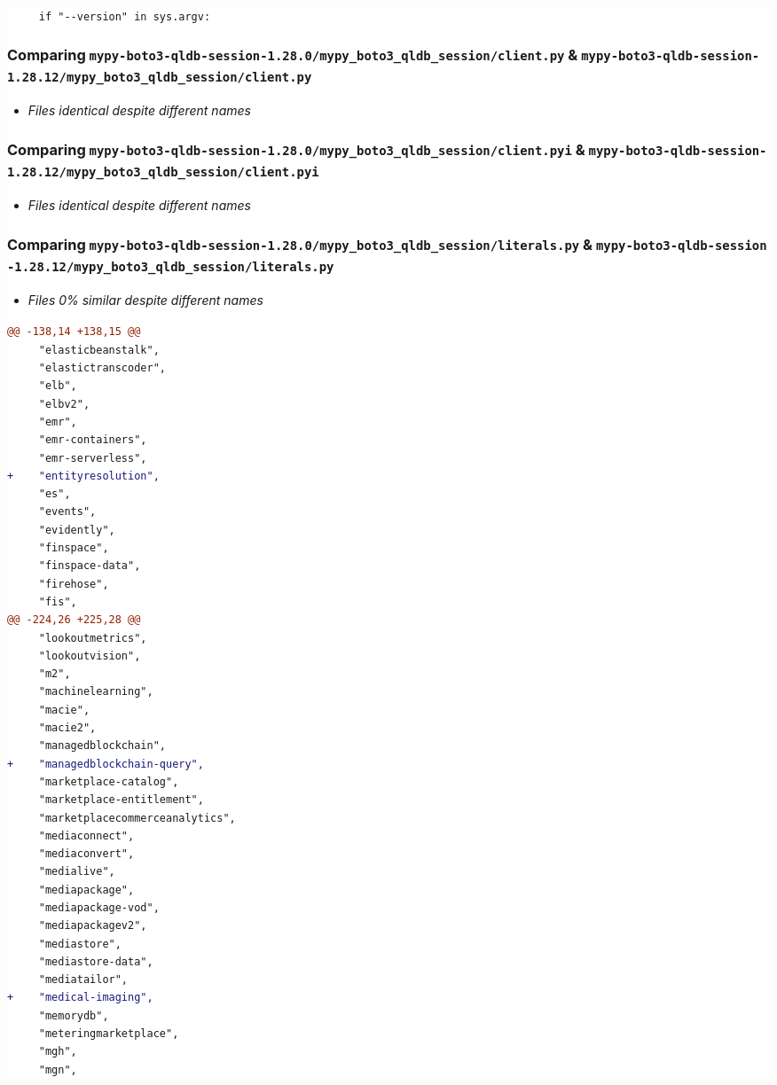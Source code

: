 ```diff
     if "--version" in sys.argv:
```

### Comparing `mypy-boto3-qldb-session-1.28.0/mypy_boto3_qldb_session/client.py` & `mypy-boto3-qldb-session-1.28.12/mypy_boto3_qldb_session/client.py`

 * *Files identical despite different names*

### Comparing `mypy-boto3-qldb-session-1.28.0/mypy_boto3_qldb_session/client.pyi` & `mypy-boto3-qldb-session-1.28.12/mypy_boto3_qldb_session/client.pyi`

 * *Files identical despite different names*

### Comparing `mypy-boto3-qldb-session-1.28.0/mypy_boto3_qldb_session/literals.py` & `mypy-boto3-qldb-session-1.28.12/mypy_boto3_qldb_session/literals.py`

 * *Files 0% similar despite different names*

```diff
@@ -138,14 +138,15 @@
     "elasticbeanstalk",
     "elastictranscoder",
     "elb",
     "elbv2",
     "emr",
     "emr-containers",
     "emr-serverless",
+    "entityresolution",
     "es",
     "events",
     "evidently",
     "finspace",
     "finspace-data",
     "firehose",
     "fis",
@@ -224,26 +225,28 @@
     "lookoutmetrics",
     "lookoutvision",
     "m2",
     "machinelearning",
     "macie",
     "macie2",
     "managedblockchain",
+    "managedblockchain-query",
     "marketplace-catalog",
     "marketplace-entitlement",
     "marketplacecommerceanalytics",
     "mediaconnect",
     "mediaconvert",
     "medialive",
     "mediapackage",
     "mediapackage-vod",
     "mediapackagev2",
     "mediastore",
     "mediastore-data",
     "mediatailor",
+    "medical-imaging",
     "memorydb",
     "meteringmarketplace",
     "mgh",
     "mgn",
```